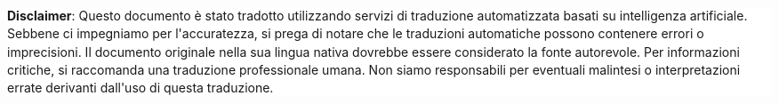 **Disclaimer**: 
Questo documento è stato tradotto utilizzando servizi di traduzione automatizzata basati su intelligenza artificiale. Sebbene ci impegniamo per l'accuratezza, si prega di notare che le traduzioni automatiche possono contenere errori o imprecisioni. Il documento originale nella sua lingua nativa dovrebbe essere considerato la fonte autorevole. Per informazioni critiche, si raccomanda una traduzione professionale umana. Non siamo responsabili per eventuali malintesi o interpretazioni errate derivanti dall'uso di questa traduzione.